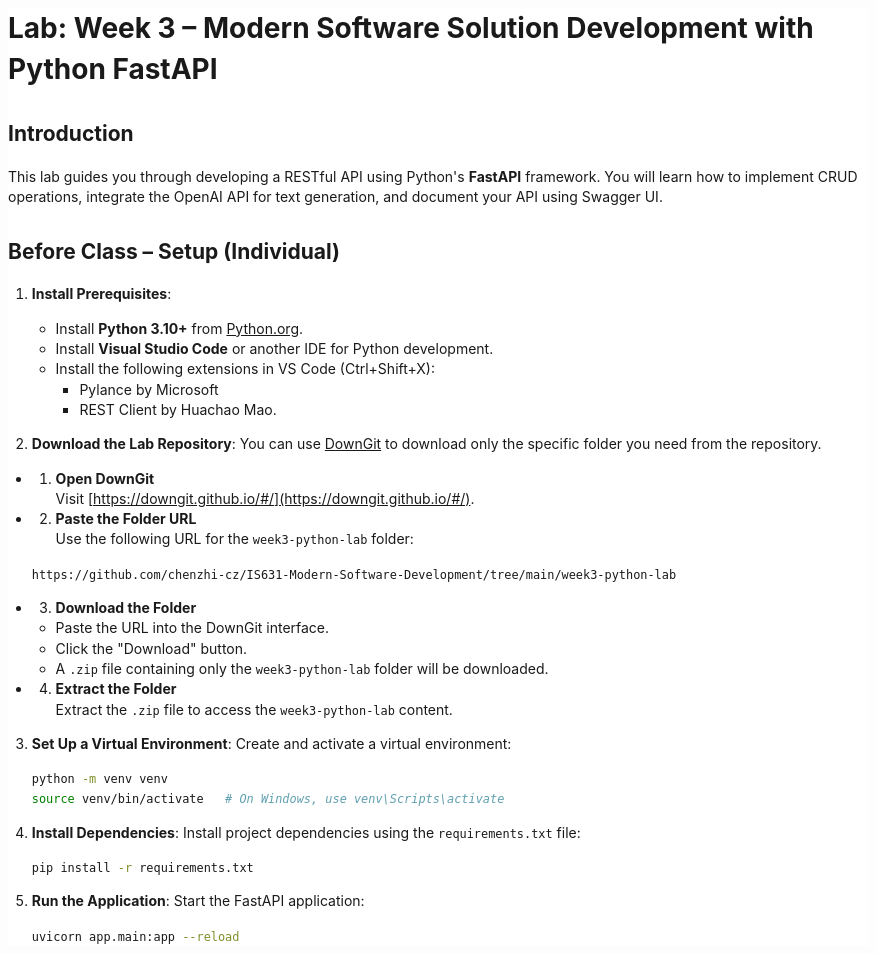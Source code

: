 # Lab: Week 3 – Modern Software Solution Development with Python FastAPI 

## Introduction

This lab guides you through developing a RESTful API using Python's **FastAPI** framework. You will learn how to implement CRUD operations, integrate the OpenAI API for text generation, and document your API using Swagger UI.

## Before Class – Setup (Individual)

1. **Install Prerequisites**:
   - Install **Python 3.10+** from [Python.org](https://www.python.org/).
   - Install **Visual Studio Code** or another IDE for Python development.
   - Install the following extensions in VS Code (Ctrl+Shift+X):
     - Pylance by Microsoft
     - REST Client by Huachao Mao.

2. **Download the Lab Repository**:
You can use [DownGit](https://downgit.github.io/#/) to download only the specific folder you need from the repository.

- 1. **Open DownGit**  
   Visit [https://downgit.github.io/#/](https://downgit.github.io/#/).

- 2. **Paste the Folder URL**  
   Use the following URL for the `week3-python-lab` folder:
   ```
   https://github.com/chenzhi-cz/IS631-Modern-Software-Development/tree/main/week3-python-lab
   ```

- 3. **Download the Folder**  
   - Paste the URL into the DownGit interface.
   - Click the "Download" button.
   - A `.zip` file containing only the `week3-python-lab` folder will be downloaded.

- 4. **Extract the Folder**  
   Extract the `.zip` file to access the `week3-python-lab` content.

3. **Set Up a Virtual Environment**:
   Create and activate a virtual environment:
   ```bash
   python -m venv venv
   source venv/bin/activate   # On Windows, use venv\Scripts\activate
   ```

4. **Install Dependencies**:
   Install project dependencies using the `requirements.txt` file:
   ```bash
   pip install -r requirements.txt
   ```

5. **Run the Application**:
   Start the FastAPI application:
   ```bash
   uvicorn app.main:app --reload
   ```
